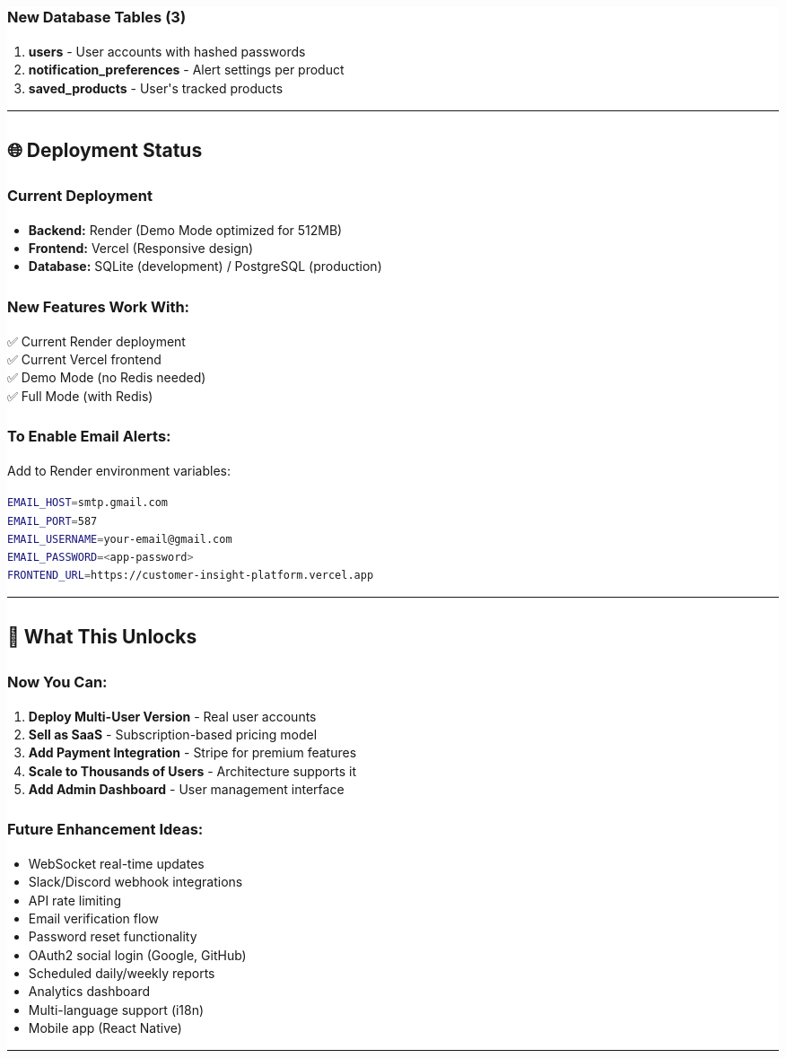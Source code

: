 ### New Database Tables (3)
1. **users** - User accounts with hashed passwords
2. **notification_preferences** - Alert settings per product
3. **saved_products** - User's tracked products

---

## 🌐 Deployment Status

### Current Deployment
- **Backend:** Render (Demo Mode optimized for 512MB)
- **Frontend:** Vercel (Responsive design)
- **Database:** SQLite (development) / PostgreSQL (production)

### New Features Work With:
✅ Current Render deployment  
✅ Current Vercel frontend  
✅ Demo Mode (no Redis needed)  
✅ Full Mode (with Redis)  

### To Enable Email Alerts:
Add to Render environment variables:
```bash
EMAIL_HOST=smtp.gmail.com
EMAIL_PORT=587
EMAIL_USERNAME=your-email@gmail.com
EMAIL_PASSWORD=<app-password>
FRONTEND_URL=https://customer-insight-platform.vercel.app
```

---

## 🔮 What This Unlocks

### Now You Can:
1. **Deploy Multi-User Version** - Real user accounts
2. **Sell as SaaS** - Subscription-based pricing model
3. **Add Payment Integration** - Stripe for premium features
4. **Scale to Thousands of Users** - Architecture supports it
5. **Add Admin Dashboard** - User management interface

### Future Enhancement Ideas:
- WebSocket real-time updates
- Slack/Discord webhook integrations
- API rate limiting
- Email verification flow
- Password reset functionality
- OAuth2 social login (Google, GitHub)
- Scheduled daily/weekly reports
- Analytics dashboard
- Multi-language support (i18n)
- Mobile app (React Native)

---
